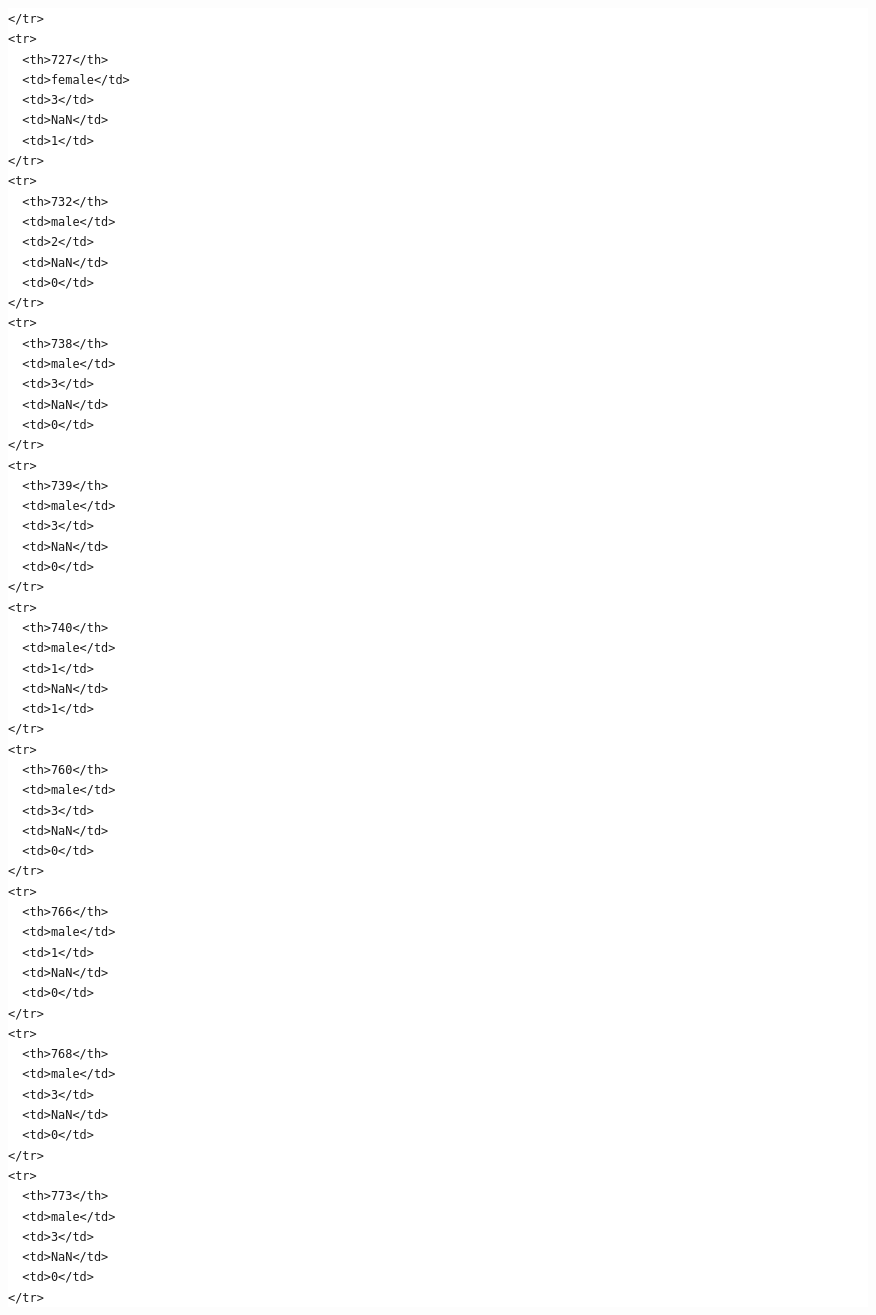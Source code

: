     </tr>
    <tr>
      <th>727</th>
      <td>female</td>
      <td>3</td>
      <td>NaN</td>
      <td>1</td>
    </tr>
    <tr>
      <th>732</th>
      <td>male</td>
      <td>2</td>
      <td>NaN</td>
      <td>0</td>
    </tr>
    <tr>
      <th>738</th>
      <td>male</td>
      <td>3</td>
      <td>NaN</td>
      <td>0</td>
    </tr>
    <tr>
      <th>739</th>
      <td>male</td>
      <td>3</td>
      <td>NaN</td>
      <td>0</td>
    </tr>
    <tr>
      <th>740</th>
      <td>male</td>
      <td>1</td>
      <td>NaN</td>
      <td>1</td>
    </tr>
    <tr>
      <th>760</th>
      <td>male</td>
      <td>3</td>
      <td>NaN</td>
      <td>0</td>
    </tr>
    <tr>
      <th>766</th>
      <td>male</td>
      <td>1</td>
      <td>NaN</td>
      <td>0</td>
    </tr>
    <tr>
      <th>768</th>
      <td>male</td>
      <td>3</td>
      <td>NaN</td>
      <td>0</td>
    </tr>
    <tr>
      <th>773</th>
      <td>male</td>
      <td>3</td>
      <td>NaN</td>
      <td>0</td>
    </tr>